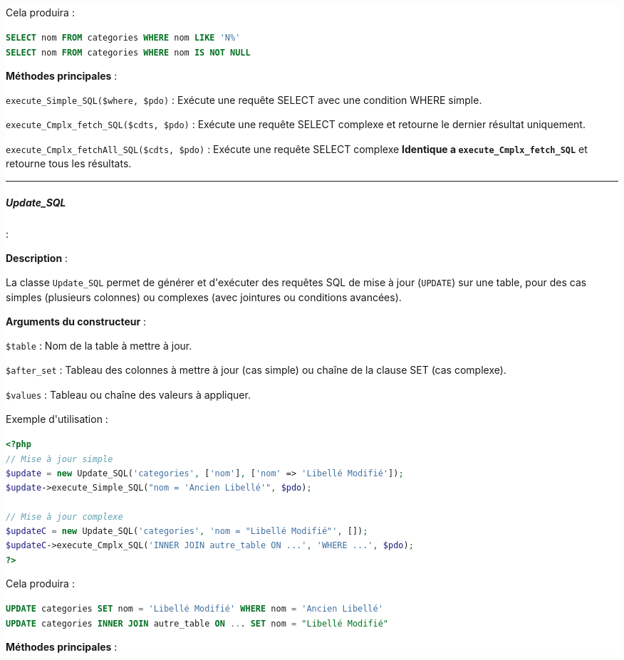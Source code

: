 Cela produira :

```sql
SELECT nom FROM categories WHERE nom LIKE 'N%'
SELECT nom FROM categories WHERE nom IS NOT NULL
```

**Méthodes principales** :

`execute_Simple_SQL($where, $pdo)` : Exécute une requête SELECT avec une condition WHERE simple.

`execute_Cmplx_fetch_SQL($cdts, $pdo)` : Exécute une requête SELECT complexe et retourne le dernier résultat uniquement.

`execute_Cmplx_fetchAll_SQL($cdts, $pdo)` : Exécute une requête SELECT complexe **Identique a `execute_Cmplx_fetch_SQL`** et retourne tous les résultats.

---

##### Update_SQL

:

**Description** :

La classe `Update_SQL` permet de générer et d'exécuter des requêtes SQL de mise à jour (`UPDATE`) sur une table, pour des cas simples (plusieurs colonnes) ou complexes (avec jointures ou conditions avancées).

**Arguments du constructeur** :

`$table` : Nom de la table à mettre à jour.

`$after_set` : Tableau des colonnes à mettre à jour (cas simple) ou chaîne de la clause SET (cas complexe).

`$values` : Tableau ou chaîne des valeurs à appliquer.

Exemple d'utilisation :

```php
<?php
// Mise à jour simple
$update = new Update_SQL('categories', ['nom'], ['nom' => 'Libellé Modifié']);
$update->execute_Simple_SQL("nom = 'Ancien Libellé'", $pdo);

// Mise à jour complexe
$updateC = new Update_SQL('categories', 'nom = "Libellé Modifié"', []);
$updateC->execute_Cmplx_SQL('INNER JOIN autre_table ON ...', 'WHERE ...', $pdo);
?>
```

Cela produira :

```sql
UPDATE categories SET nom = 'Libellé Modifié' WHERE nom = 'Ancien Libellé'
UPDATE categories INNER JOIN autre_table ON ... SET nom = "Libellé Modifié"
```

**Méthodes principales** :
